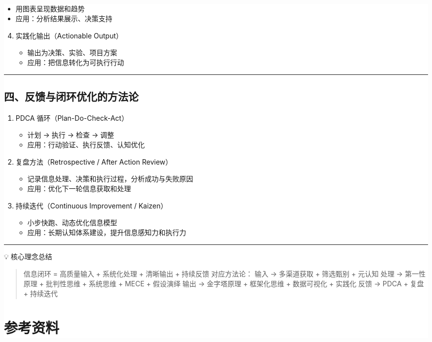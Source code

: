    * 用图表呈现数据和趋势
   * 应用：分析结果展示、决策支持

4. 实践化输出（Actionable Output）

   * 输出为决策、实验、项目方案
   * 应用：把信息转化为可执行行动

---

## 四、反馈与闭环优化的方法论

1. PDCA 循环（Plan-Do-Check-Act）

   * 计划 → 执行 → 检查 → 调整
   * 应用：行动验证、执行反馈、认知优化

2. 复盘方法（Retrospective / After Action Review）

   * 记录信息处理、决策和执行过程，分析成功与失败原因
   * 应用：优化下一轮信息获取和处理

3. 持续迭代（Continuous Improvement / Kaizen）

   * 小步快跑、动态优化信息模型
   * 应用：长期认知体系建设，提升信息感知力和执行力

---

💡 核心理念总结

> 信息闭环 = 高质量输入 + 系统化处理 + 清晰输出 + 持续反馈
> 对应方法论：
> 输入 → 多渠道获取 + 筛选甄别 + 元认知
> 处理 → 第一性原理 + 批判性思维 + 系统思维 + MECE + 假设演绎
> 输出 → 金字塔原理 + 框架化思维 + 数据可视化 + 实践化
> 反馈 → PDCA + 复盘 + 持续迭代

# 参考资料

